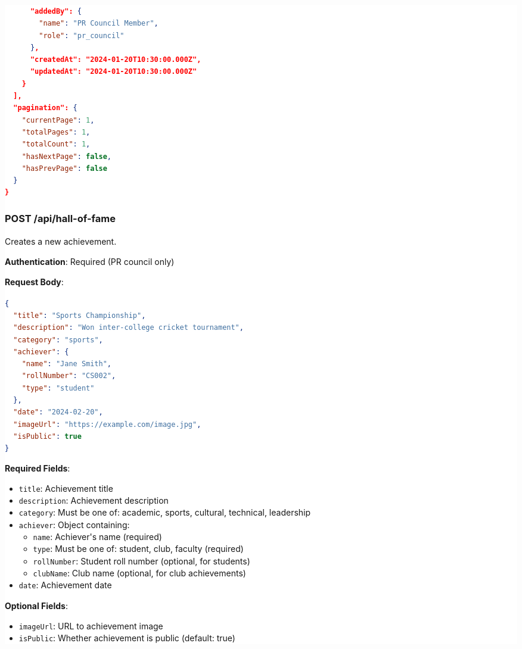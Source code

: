 ```json
      "addedBy": {
        "name": "PR Council Member",
        "role": "pr_council"
      },
      "createdAt": "2024-01-20T10:30:00.000Z",
      "updatedAt": "2024-01-20T10:30:00.000Z"
    }
  ],
  "pagination": {
    "currentPage": 1,
    "totalPages": 1,
    "totalCount": 1,
    "hasNextPage": false,
    "hasPrevPage": false
  }
}
```

### POST /api/hall-of-fame

Creates a new achievement.

**Authentication**: Required (PR council only)

**Request Body**:
```json
{
  "title": "Sports Championship",
  "description": "Won inter-college cricket tournament",
  "category": "sports",
  "achiever": {
    "name": "Jane Smith",
    "rollNumber": "CS002",
    "type": "student"
  },
  "date": "2024-02-20",
  "imageUrl": "https://example.com/image.jpg",
  "isPublic": true
}
```

**Required Fields**:
- `title`: Achievement title
- `description`: Achievement description
- `category`: Must be one of: academic, sports, cultural, technical, leadership
- `achiever`: Object containing:
  - `name`: Achiever's name (required)
  - `type`: Must be one of: student, club, faculty (required)
  - `rollNumber`: Student roll number (optional, for students)
  - `clubName`: Club name (optional, for club achievements)
- `date`: Achievement date

**Optional Fields**:
- `imageUrl`: URL to achievement image
- `isPublic`: Whether achievement is public (default: true)
